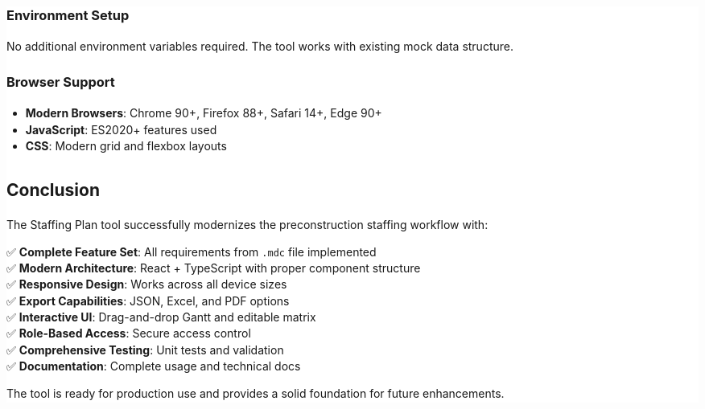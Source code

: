 ### Environment Setup
No additional environment variables required. The tool works with existing mock data structure.

### Browser Support
- **Modern Browsers**: Chrome 90+, Firefox 88+, Safari 14+, Edge 90+
- **JavaScript**: ES2020+ features used
- **CSS**: Modern grid and flexbox layouts

## Conclusion

The Staffing Plan tool successfully modernizes the preconstruction staffing workflow with:

✅ **Complete Feature Set**: All requirements from `.mdc` file implemented  
✅ **Modern Architecture**: React + TypeScript with proper component structure  
✅ **Responsive Design**: Works across all device sizes  
✅ **Export Capabilities**: JSON, Excel, and PDF options  
✅ **Interactive UI**: Drag-and-drop Gantt and editable matrix  
✅ **Role-Based Access**: Secure access control  
✅ **Comprehensive Testing**: Unit tests and validation  
✅ **Documentation**: Complete usage and technical docs

The tool is ready for production use and provides a solid foundation for future enhancements. 